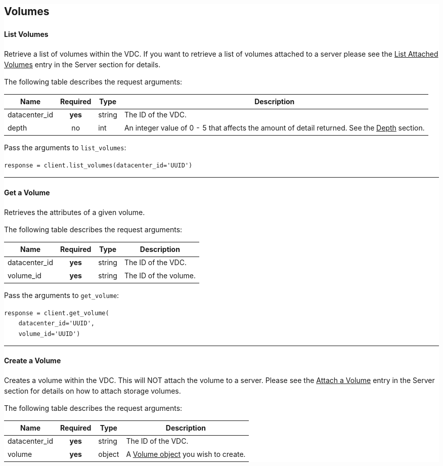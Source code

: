 
## Volumes

#### List Volumes

Retrieve a list of volumes within the VDC. If you want to retrieve a list of volumes attached to a server please see the [List Attached Volumes](#list-attached-volumes) entry in the Server section for details.

The following table describes the request arguments:

| Name | Required | Type | Description |
|---|:-:|---|---|
| datacenter_id | **yes** | string | The ID of the VDC. |
| depth | no | int | An integer value of 0 - 5 that affects the amount of detail returned.  See the [Depth](#depth) section. |

Pass the arguments to `list_volumes`:

    response = client.list_volumes(datacenter_id='UUID')

---

#### Get a Volume

Retrieves the attributes of a given volume.

The following table describes the request arguments:

| Name | Required | Type | Description |
|---|:-:|---|---|
| datacenter_id | **yes** | string | The ID of the VDC. |
| volume_id | **yes** | string | The ID of the volume. |

Pass the arguments to `get_volume`:

    response = client.get_volume(
        datacenter_id='UUID',
        volume_id='UUID')

---

#### Create a Volume

Creates a volume within the VDC. This will NOT attach the volume to a server. Please see the [Attach a Volume](#attach-a-volume) entry in the Server section for details on how to attach storage volumes.

The following table describes the request arguments:

| Name | Required | Type | Description |
|---|:-:|---|---|
| datacenter_id | **yes** | string | The ID of the VDC. |
| volume | **yes** | object | A [Volume object](#volume-resource-object) you wish to create. |
